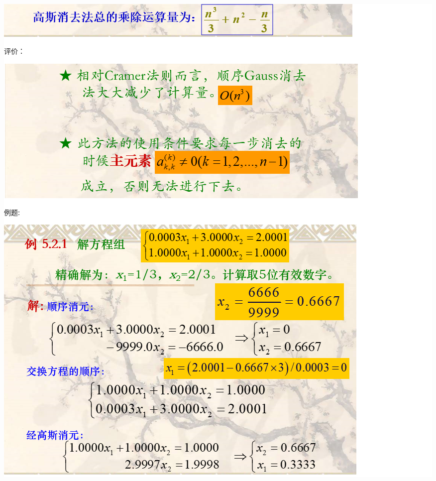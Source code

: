 ![1577428020654](../typora-pic/1577428020654.png)

评价：

![1577428055184](../typora-pic/1577428055184.png)

例题:

![1577428230672](../typora-pic/1577428230672.png)
